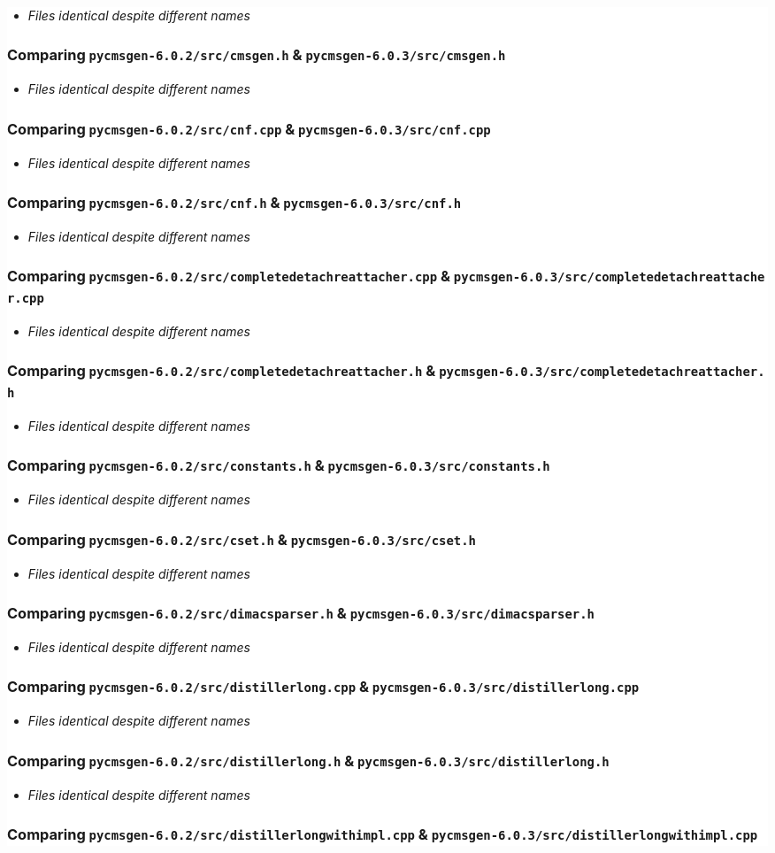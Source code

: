  * *Files identical despite different names*

### Comparing `pycmsgen-6.0.2/src/cmsgen.h` & `pycmsgen-6.0.3/src/cmsgen.h`

 * *Files identical despite different names*

### Comparing `pycmsgen-6.0.2/src/cnf.cpp` & `pycmsgen-6.0.3/src/cnf.cpp`

 * *Files identical despite different names*

### Comparing `pycmsgen-6.0.2/src/cnf.h` & `pycmsgen-6.0.3/src/cnf.h`

 * *Files identical despite different names*

### Comparing `pycmsgen-6.0.2/src/completedetachreattacher.cpp` & `pycmsgen-6.0.3/src/completedetachreattacher.cpp`

 * *Files identical despite different names*

### Comparing `pycmsgen-6.0.2/src/completedetachreattacher.h` & `pycmsgen-6.0.3/src/completedetachreattacher.h`

 * *Files identical despite different names*

### Comparing `pycmsgen-6.0.2/src/constants.h` & `pycmsgen-6.0.3/src/constants.h`

 * *Files identical despite different names*

### Comparing `pycmsgen-6.0.2/src/cset.h` & `pycmsgen-6.0.3/src/cset.h`

 * *Files identical despite different names*

### Comparing `pycmsgen-6.0.2/src/dimacsparser.h` & `pycmsgen-6.0.3/src/dimacsparser.h`

 * *Files identical despite different names*

### Comparing `pycmsgen-6.0.2/src/distillerlong.cpp` & `pycmsgen-6.0.3/src/distillerlong.cpp`

 * *Files identical despite different names*

### Comparing `pycmsgen-6.0.2/src/distillerlong.h` & `pycmsgen-6.0.3/src/distillerlong.h`

 * *Files identical despite different names*

### Comparing `pycmsgen-6.0.2/src/distillerlongwithimpl.cpp` & `pycmsgen-6.0.3/src/distillerlongwithimpl.cpp`
